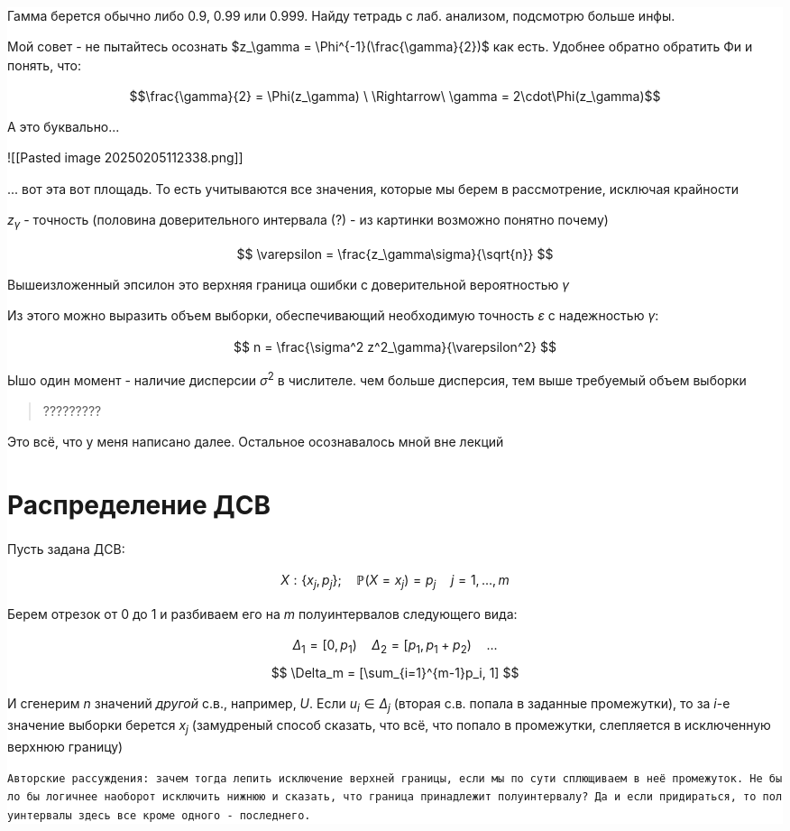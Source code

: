 Гамма берется обычно либо 0.9, 0.99 или 0.999. Найду тетрадь с лаб. анализом, подсмотрю больше инфы.

Мой совет - не пытайтесь осознать $z_\gamma = \Phi^{-1}(\frac{\gamma}{2})$ как есть. Удобнее обратно обратить Фи и понять, что:

$$\frac{\gamma}{2} = \Phi(z_\gamma) \ \Rightarrow\ \gamma = 2\cdot\Phi(z_\gamma)$$

А это буквально...

![[Pasted image 20250205112338.png]]

... вот эта вот площадь. То есть учитываются все значения, которые мы берем в рассмотрение, исключая крайности

$z_\gamma$ - точность (половина доверительного интервала (?) - из картинки возможно понятно почему)

$$
\varepsilon = \frac{z_\gamma\sigma}{\sqrt{n}}
$$

Вышеизложенный эпсилон это верхняя граница ошибки с доверительной вероятностью $\gamma$

Из этого можно выразить объем выборки, обеспечивающий необходимую точность $\varepsilon$ с надежностью $\gamma$:

$$
n = \frac{\sigma^2 z^2_\gamma}{\varepsilon^2}
$$

Ышо один момент - наличие дисперсии $\sigma^2$ в числителе. чем больше дисперсия, тем выше требуемый объем выборки

> ?????????

Это всё, что у меня написано далее. Остальное осознавалось мной вне лекций 
# Распределение ДСВ
Пусть задана ДСВ:

$$
X: \{x_j, p_j\}; \quad \mathbb{P}(X = x_j) = p_j \quad j = 1,...,m
$$

Берем отрезок от 0 до 1 и разбиваем его на $m$ полуинтервалов следующего вида:

$$
\Delta_1 = [0, p_1) \quad \Delta_2 = [p_1, p_1+p_2) \quad ...
$$
$$
\Delta_m = [\sum_{i=1}^{m-1}p_i, 1]
$$

И сгенерим $n$ значений *другой* с.в., например, $U$. Если $u_i \in \Delta_j$ (вторая с.в. попала в заданные промежутки), то за $i$-е значение выборки берется $x_j$ (замудреный способ сказать, что всё, что попало в промежутки, слепляется в исключенную верхнюю границу)

```
Авторские рассуждения: зачем тогда лепить исключение верхней границы, если мы по сути сплющиваем в неё промежуток. Не было бы логичнее наоборот исключить нижнюю и сказать, что граница принадлежит полуинтервалу? Да и если придираться, то полуинтервалы здесь все кроме одного - последнего.
```
